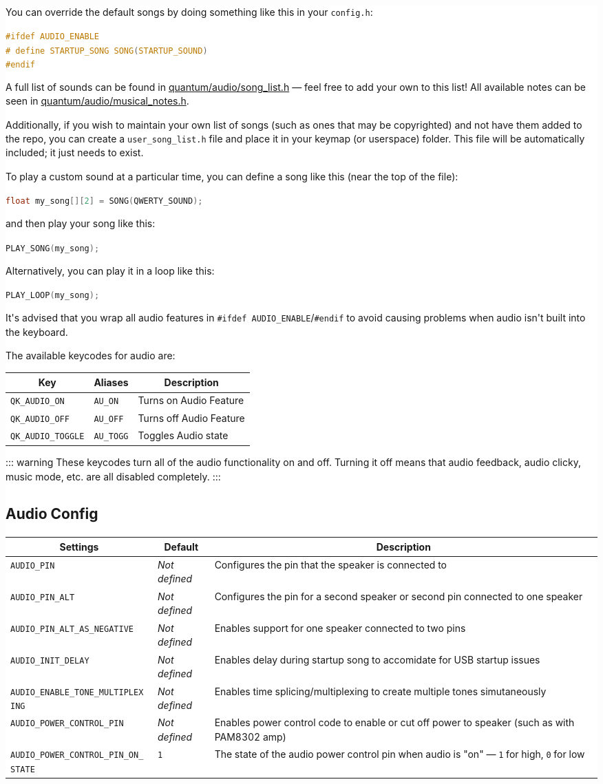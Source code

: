 You can override the default songs by doing something like this in your `config.h`:

```c
#ifdef AUDIO_ENABLE
# define STARTUP_SONG SONG(STARTUP_SOUND)
#endif
```

A full list of sounds can be found in [quantum/audio/song_list.h](https://github.com/qmk/qmk_firmware/blob/master/quantum/audio/song_list.h) — feel free to add your own to this list! All available notes can be seen in [quantum/audio/musical_notes.h](https://github.com/qmk/qmk_firmware/blob/master/quantum/audio/musical_notes.h).

Additionally, if you wish to maintain your own list of songs (such as ones that may be copyrighted) and not have them added to the repo, you can create a `user_song_list.h` file and place it in your keymap (or userspace) folder. This file will be automatically included; it just needs to exist.

To play a custom sound at a particular time, you can define a song like this (near the top of the file):

```c
float my_song[][2] = SONG(QWERTY_SOUND);
```

and then play your song like this:

```c
PLAY_SONG(my_song);
```

Alternatively, you can play it in a loop like this:

```c
PLAY_LOOP(my_song);
```

It's advised that you wrap all audio features in `#ifdef AUDIO_ENABLE`/`#endif` to avoid causing problems when audio isn't built into the keyboard.

The available keycodes for audio are: 

|Key                      |Aliases  |Description                                |
|-------------------------|---------|-------------------------------------------|
|`QK_AUDIO_ON`            |`AU_ON`  |Turns on Audio Feature                     |
|`QK_AUDIO_OFF`           |`AU_OFF` |Turns off Audio Feature                    |
|`QK_AUDIO_TOGGLE`        |`AU_TOGG`|Toggles Audio state                        |

::: warning
These keycodes turn all of the audio functionality on and off. Turning it off means that audio feedback, audio clicky, music mode, etc. are all disabled completely.
:::

## Audio Config

| Settings                         | Default              | Description                                                                                 |
|----------------------------------|----------------------|---------------------------------------------------------------------------------------------|
|`AUDIO_PIN`                       | *Not defined*        |Configures the pin that the speaker is connected to                                          |
|`AUDIO_PIN_ALT`                   | *Not defined*        |Configures the pin for a second speaker or second pin connected to one speaker               |
|`AUDIO_PIN_ALT_AS_NEGATIVE`       | *Not defined*        |Enables support for one speaker connected to two pins                                        |
|`AUDIO_INIT_DELAY`                | *Not defined*        |Enables delay during startup song to accomidate for USB startup issues                       |
|`AUDIO_ENABLE_TONE_MULTIPLEXING`  | *Not defined*        |Enables time splicing/multiplexing to create multiple tones simutaneously                    |
|`AUDIO_POWER_CONTROL_PIN`         | *Not defined*        |Enables power control code to enable or cut off power to speaker (such as with PAM8302 amp)  |
|`AUDIO_POWER_CONTROL_PIN_ON_STATE`| `1`                  |The state of the audio power control pin when audio is "on" — `1` for high, `0` for low      |